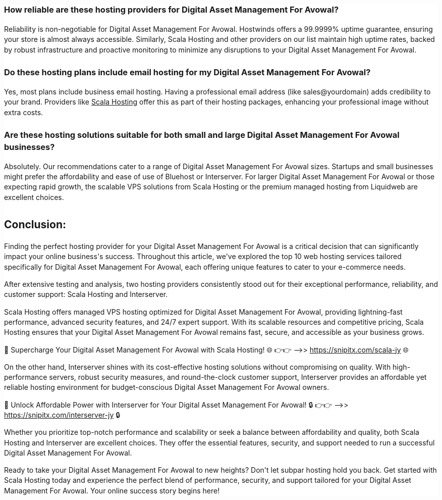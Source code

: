 ### How reliable are these hosting providers for Digital Asset Management For Avowal? 
Reliability is non-negotiable for Digital Asset Management For Avowal. Hostwinds offers a 99.9999% uptime guarantee, ensuring your store is almost always accessible. Similarly, Scala Hosting and other providers on our list maintain high uptime rates, backed by robust infrastructure and proactive monitoring to minimize any disruptions to your Digital Asset Management For Avowal.

### Do these hosting plans include email hosting for my Digital Asset Management For Avowal? 
Yes, most plans include business email hosting. Having a professional email address (like sales@yourdomain) adds credibility to your brand. Providers like [Scala Hosting](https://snipitx.com/scala-jy) offer this as part of their hosting packages, enhancing your professional image without extra costs.

### Are these hosting solutions suitable for both small and large Digital Asset Management For Avowal businesses? 
Absolutely. Our recommendations cater to a range of Digital Asset Management For Avowal sizes. Startups and small businesses might prefer the affordability and ease of use of Bluehost or Interserver. For larger Digital Asset Management For Avowal or those expecting rapid growth, the scalable VPS solutions from Scala Hosting or the premium managed hosting from Liquidweb are excellent choices.

## Conclusion:

Finding the perfect hosting provider for your Digital Asset Management For Avowal is a critical decision that can significantly impact your online business's success. Throughout this article, we've explored the top 10 web hosting services tailored specifically for Digital Asset Management For Avowal, each offering unique features to cater to your e-commerce needs.

After extensive testing and analysis, two hosting providers consistently stood out for their exceptional performance, reliability, and customer support: Scala Hosting and Interserver.

Scala Hosting offers managed VPS hosting optimized for Digital Asset Management For Avowal, providing lightning-fast performance, advanced security features, and 24/7 expert support. With its scalable resources and competitive pricing, Scala Hosting ensures that your Digital Asset Management For Avowal remains fast, secure, and accessible as your business grows.

🚀 Supercharge Your Digital Asset Management For Avowal with Scala Hosting! 🌐
👉👉 -->> https://snipitx.com/scala-jy 🌐

On the other hand, Interserver shines with its cost-effective hosting solutions without compromising on quality. With high-performance servers, robust security measures, and round-the-clock customer support, Interserver provides an affordable yet reliable hosting environment for budget-conscious Digital Asset Management For Avowal owners.

💸 Unlock Affordable Power with Interserver for Your Digital Asset Management For Avowal! 🔒
👉👉 -->> https://snipitx.com/interserver-jy 🔒

Whether you prioritize top-notch performance and scalability or seek a balance between affordability and quality, both Scala Hosting and Interserver are excellent choices. They offer the essential features, security, and support needed to run a successful Digital Asset Management For Avowal.

Ready to take your Digital Asset Management For Avowal to new heights? Don't let subpar hosting hold you back. Get started with Scala Hosting today and experience the perfect blend of performance, security, and support tailored for your Digital Asset Management For Avowal. Your online success story begins here!
